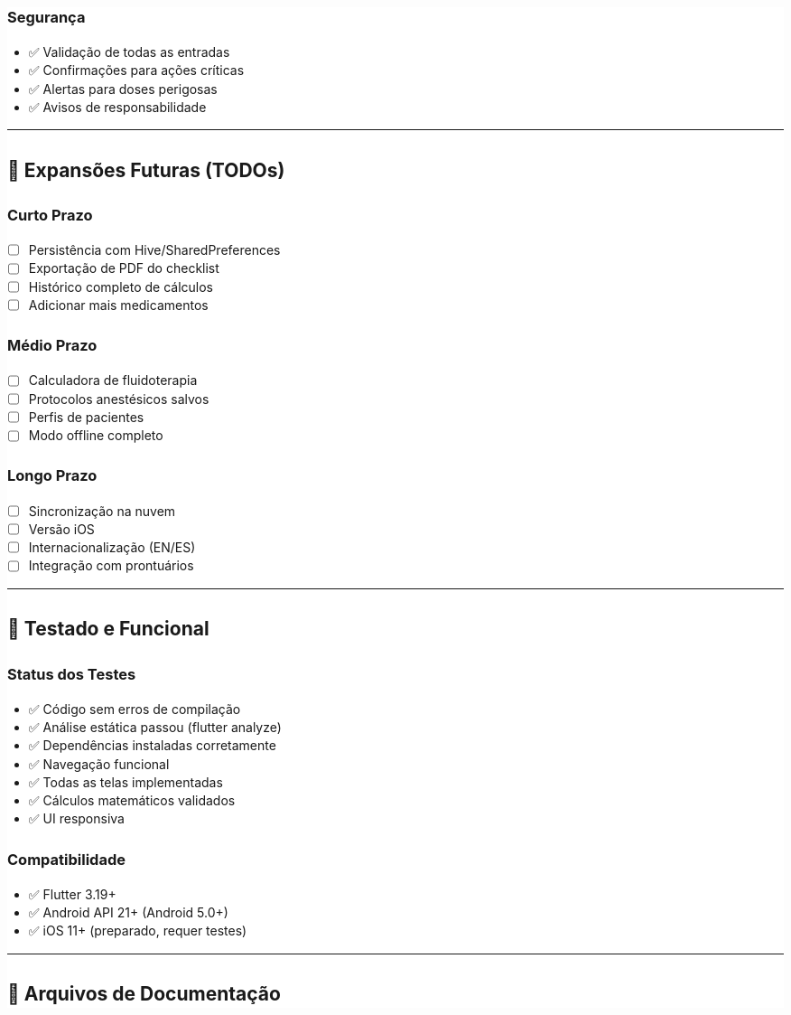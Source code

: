 ### Segurança
- ✅ Validação de todas as entradas
- ✅ Confirmações para ações críticas
- ✅ Alertas para doses perigosas
- ✅ Avisos de responsabilidade

---

## 🔮 Expansões Futuras (TODOs)

### Curto Prazo
- [ ] Persistência com Hive/SharedPreferences
- [ ] Exportação de PDF do checklist
- [ ] Histórico completo de cálculos
- [ ] Adicionar mais medicamentos

### Médio Prazo
- [ ] Calculadora de fluidoterapia
- [ ] Protocolos anestésicos salvos
- [ ] Perfis de pacientes
- [ ] Modo offline completo

### Longo Prazo
- [ ] Sincronização na nuvem
- [ ] Versão iOS
- [ ] Internacionalização (EN/ES)
- [ ] Integração com prontuários

---

## 📱 Testado e Funcional

### Status dos Testes
- ✅ Código sem erros de compilação
- ✅ Análise estática passou (flutter analyze)
- ✅ Dependências instaladas corretamente
- ✅ Navegação funcional
- ✅ Todas as telas implementadas
- ✅ Cálculos matemáticos validados
- ✅ UI responsiva

### Compatibilidade
- ✅ Flutter 3.19+
- ✅ Android API 21+ (Android 5.0+)
- ✅ iOS 11+ (preparado, requer testes)

---

## 📄 Arquivos de Documentação

